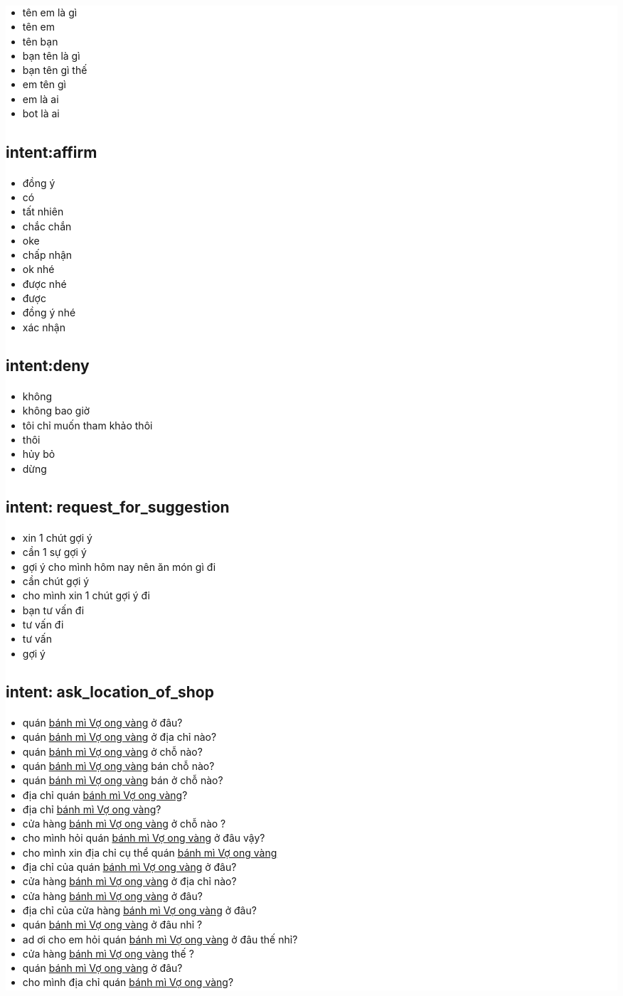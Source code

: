 - tên em là gì
- tên em 
- tên bạn 
- bạn tên là gì 
- bạn tên gì thế
- em tên gì
- em là ai
- bot là ai

## intent:affirm
- đồng ý
- có
- tất nhiên
- chắc chắn
- oke
- chấp nhận
- ok nhé
- được nhé
- được
- đồng ý nhé
- xác nhận

## intent:deny
- không
- không bao giờ
- tôi chỉ muốn tham khảo thôi 
- thôi
- hủy bỏ
- dừng

## intent: request_for_suggestion
- xin 1 chút gợi ý
- cần 1 sự gợi ý
- gợi ý cho mình hôm nay nên ăn món gì đi
- cần chút gợi ý
- cho mình xin 1 chút gợi ý đi
- bạn tư vấn đi
- tư vấn đi
- tư vấn
- gợi ý

## intent: ask_location_of_shop
- quán [bánh mì Vợ ong vàng](shop_name) ở đâu?
- quán [bánh mì Vợ ong vàng](shop_name) ở địa chỉ nào?
- quán [bánh mì Vợ ong vàng](shop_name) ở chỗ nào?
- quán [bánh mì Vợ ong vàng](shop_name) bán chỗ nào?
- quán [bánh mì Vợ ong vàng](shop_name) bán ở chỗ nào?
- địa chỉ quán [bánh mì Vợ ong vàng](shop_name)?
- địa chỉ [bánh mì Vợ ong vàng](shop_name)?
- cửa hàng [bánh mì Vợ ong vàng](shop_name) ở chỗ nào ?
- cho mình hỏi quán [bánh mì Vợ ong vàng](shop_name) ở đâu vậy?
- cho mình xin địa chỉ cụ thể quán [bánh mì Vợ ong vàng](shop_name)
- địa chỉ của quán [bánh mì Vợ ong vàng](shop_name) ở đâu?
- cửa hàng [bánh mì Vợ ong vàng](shop_name) ở địa chỉ nào?
- cửa hàng [bánh mì Vợ ong vàng](shop_name) ở đâu?
- địa chỉ của cửa hàng [bánh mì Vợ ong vàng](shop_name) ở đâu?
- quán [bánh mì Vợ ong vàng](shop_name) ở đâu nhỉ ?
- ad ơi cho em hỏi quán [bánh mì Vợ ong vàng](shop_name) ở đâu thế nhỉ?
- cửa hàng [bánh mì Vợ ong vàng](shop_name) thế ?
- quán [bánh mì Vợ ong vàng](shop_name) ở đâu?
- cho mình địa chỉ quán [bánh mì Vợ ong vàng](shop_name)?